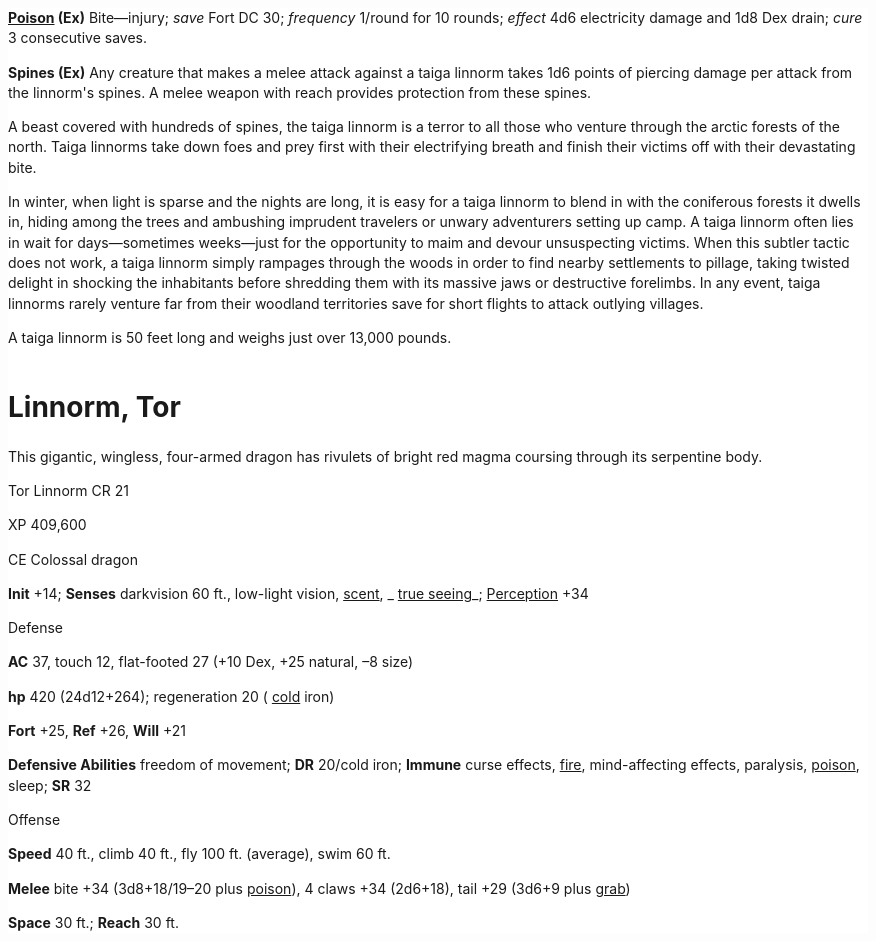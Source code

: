 **[Poison](monsters/universalMonsterRules.md#_poison-(ex-or-su)) (Ex)** Bite—injury; _save_ Fort DC 30; _frequency_ 1/round for 10 rounds; _effect_ 4d6 electricity damage and 1d8 Dex drain; _cure_ 3 consecutive saves.

**Spines (Ex)** Any creature that makes a melee attack against a taiga linnorm takes 1d6 points of piercing damage per attack from the linnorm's spines. A melee weapon with reach provides protection from these spines.

A beast covered with hundreds of spines, the taiga linnorm is a terror to all those who venture through the arctic forests of the north. Taiga linnorms take down foes and prey first with their electrifying breath and finish their victims off with their devastating bite.

In winter, when light is sparse and the nights are long, it is easy for a taiga linnorm to blend in with the coniferous forests it dwells in, hiding among the trees and ambushing imprudent travelers or unwary adventurers setting up camp. A taiga linnorm often lies in wait for days—sometimes weeks—just for the opportunity to maim and devour unsuspecting victims. When this subtler tactic does not work, a taiga linnorm simply rampages through the woods in order to find nearby settlements to pillage, taking twisted delight in shocking the inhabitants before shredding them with its massive jaws or destructive forelimbs. In any event, taiga linnorms rarely venture far from their woodland territories save for short flights to attack outlying villages.

A taiga linnorm is 50 feet long and weighs just over 13,000 pounds.

# Linnorm, Tor

This gigantic, wingless, four-armed dragon has rivulets of bright red magma coursing through its serpentine body.

Tor Linnorm CR 21

XP 409,600

CE Colossal dragon

**Init** +14; **Senses** darkvision 60 ft., low-light vision, [scent](monsters/universalMonsterRules.md#_scent), _ [true seeing](spells/trueSeeing.md#_true-seeing)_; [Perception](skills/perception.md#_perception) +34

Defense

**AC** 37, touch 12, flat-footed 27 (+10 Dex, +25 natural, –8 size)

**hp** 420 (24d12+264); regeneration 20 ( [cold](monsters/creatureTypes.md#_cold-subtype) iron)

**Fort** +25, **Ref** +26, **Will** +21

**Defensive Abilities** freedom of movement; **DR** 20/cold iron; **Immune** curse effects, [fire](monsters/creatureTypes.md#_fire-subtype), mind-affecting effects, paralysis, [poison](monsters/universalMonsterRules.md#_poison-(ex-or-su)), sleep; **SR** 32

Offense

**Speed** 40 ft., climb 40 ft., fly 100 ft. (average), swim 60 ft.

**Melee** bite +34 (3d8+18/19–20 plus [poison](monsters/universalMonsterRules.md#_poison-(ex-or-su))), 4 claws +34 (2d6+18), tail +29 (3d6+9 plus [grab](monsters/universalMonsterRules.md#_grab))

**Space** 30 ft.; **Reach** 30 ft.
